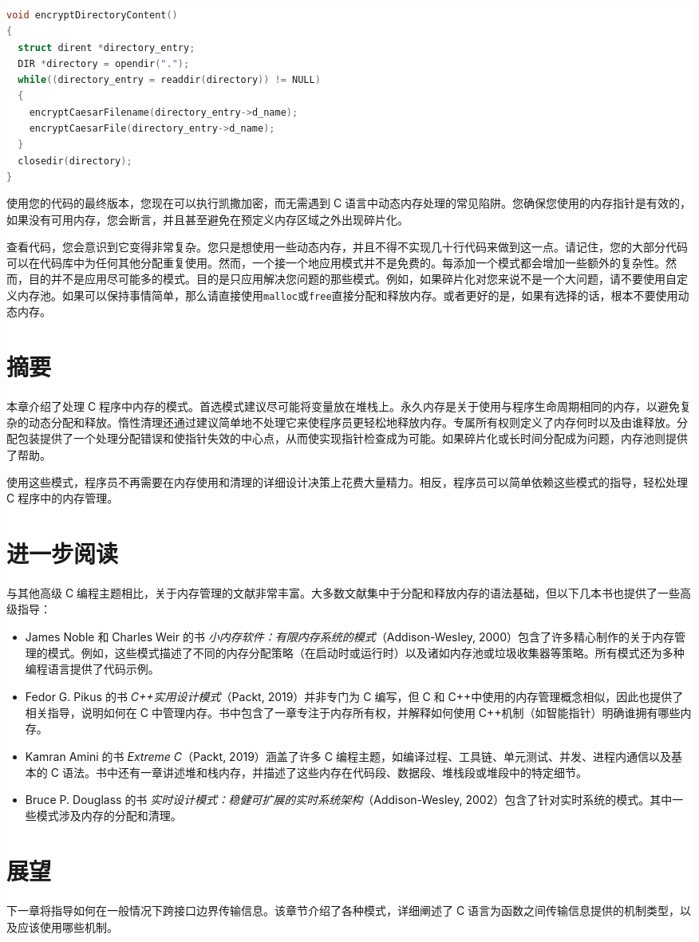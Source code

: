 ```cpp
void encryptDirectoryContent()
{
  struct dirent *directory_entry;
  DIR *directory = opendir(".");
  while((directory_entry = readdir(directory)) != NULL)
  {
    encryptCaesarFilename(directory_entry->d_name);
    encryptCaesarFile(directory_entry->d_name);
  }
  closedir(directory);
}
```

使用您的代码的最终版本，您现在可以执行凯撒加密，而无需遇到 C 语言中动态内存处理的常见陷阱。您确保您使用的内存指针是有效的，如果没有可用内存，您会断言，并且甚至避免在预定义内存区域之外出现碎片化。

查看代码，您会意识到它变得非常复杂。您只是想使用一些动态内存，并且不得不实现几十行代码来做到这一点。请记住，您的大部分代码可以在代码库中为任何其他分配重复使用。然而，一个接一个地应用模式并不是免费的。每添加一个模式都会增加一些额外的复杂性。然而，目的并不是应用尽可能多的模式。目的是只应用解决您问题的那些模式。例如，如果碎片化对您来说不是一个大问题，请不要使用自定义内存池。如果可以保持事情简单，那么请直接使用`malloc`或`free`直接分配和释放内存。或者更好的是，如果有选择的话，根本不要使用动态内存。

# 摘要

本章介绍了处理 C 程序中内存的模式。首选模式建议尽可能将变量放在堆栈上。永久内存是关于使用与程序生命周期相同的内存，以避免复杂的动态分配和释放。惰性清理还通过建议简单地不处理它来使程序员更轻松地释放内存。专属所有权则定义了内存何时以及由谁释放。分配包装提供了一个处理分配错误和使指针失效的中心点，从而使实现指针检查成为可能。如果碎片化或长时间分配成为问题，内存池则提供了帮助。

使用这些模式，程序员不再需要在内存使用和清理的详细设计决策上花费大量精力。相反，程序员可以简单依赖这些模式的指导，轻松处理 C 程序中的内存管理。

# 进一步阅读

与其他高级 C 编程主题相比，关于内存管理的文献非常丰富。大多数文献集中于分配和释放内存的语法基础，但以下几本书也提供了一些高级指导：

+   James Noble 和 Charles Weir 的书 *小内存软件：有限内存系统的模式*（Addison-Wesley, 2000）包含了许多精心制作的关于内存管理的模式。例如，这些模式描述了不同的内存分配策略（在启动时或运行时）以及诸如内存池或垃圾收集器等策略。所有模式还为多种编程语言提供了代码示例。

+   Fedor G. Pikus 的书 *C++实用设计模式*（Packt, 2019）并非专门为 C 编写，但 C 和 C++中使用的内存管理概念相似，因此也提供了相关指导，说明如何在 C 中管理内存。书中包含了一章专注于内存所有权，并解释如何使用 C++机制（如智能指针）明确谁拥有哪些内存。

+   Kamran Amini 的书 *Extreme C*（Packt, 2019）涵盖了许多 C 编程主题，如编译过程、工具链、单元测试、并发、进程内通信以及基本的 C 语法。书中还有一章讲述堆和栈内存，并描述了这些内存在代码段、数据段、堆栈段或堆段中的特定细节。

+   Bruce P. Douglass 的书 *实时设计模式：稳健可扩展的实时系统架构*（Addison-Wesley, 2002）包含了针对实时系统的模式。其中一些模式涉及内存的分配和清理。

# 展望

下一章将指导如何在一般情况下跨接口边界传输信息。该章节介绍了各种模式，详细阐述了 C 语言为函数之间传输信息提供的机制类型，以及应该使用哪些机制。
